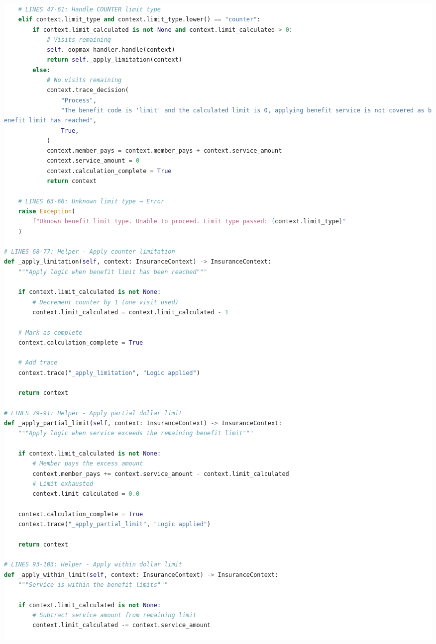 ```python
    # LINES 47-61: Handle COUNTER limit type
    elif context.limit_type and context.limit_type.lower() == "counter":
        if context.limit_calculated is not None and context.limit_calculated > 0:
            # Visits remaining
            self._oopmax_handler.handle(context)
            return self._apply_limitation(context)
        else:
            # No visits remaining
            context.trace_decision(
                "Process",
                "The benefit code is 'limit' and the calculated limit is 0, applying benefit service is not covered as benefit limit has reached",
                True,
            )
            context.member_pays = context.member_pays + context.service_amount
            context.service_amount = 0
            context.calculation_complete = True
            return context
    
    # LINES 63-66: Unknown limit type → Error
    raise Exception(
        f"Uknown benefit limit type. Unable to proceed. Limit type passed: {context.limit_type}"
    )

# LINES 68-77: Helper - Apply counter limitation
def _apply_limitation(self, context: InsuranceContext) -> InsuranceContext:
    """Apply logic when benefit limit has been reached"""
    
    if context.limit_calculated is not None:
        # Decrement counter by 1 (one visit used)
        context.limit_calculated = context.limit_calculated - 1
    
    # Mark as complete
    context.calculation_complete = True
    
    # Add trace
    context.trace("_apply_limitation", "Logic applied")
    
    return context

# LINES 79-91: Helper - Apply partial dollar limit
def _apply_partial_limit(self, context: InsuranceContext) -> InsuranceContext:
    """Apply logic when service exceeds the remaining benefit limit"""
    
    if context.limit_calculated is not None:
        # Member pays the excess amount
        context.member_pays += context.service_amount - context.limit_calculated
        # Limit exhausted
        context.limit_calculated = 0.0
    
    context.calculation_complete = True
    context.trace("_apply_partial_limit", "Logic applied")
    
    return context

# LINES 93-103: Helper - Apply within dollar limit
def _apply_within_limit(self, context: InsuranceContext) -> InsuranceContext:
    """Service is within the benefit limits"""
    
    if context.limit_calculated is not None:
        # Subtract service amount from remaining limit
        context.limit_calculated -= context.service_amount
    
```